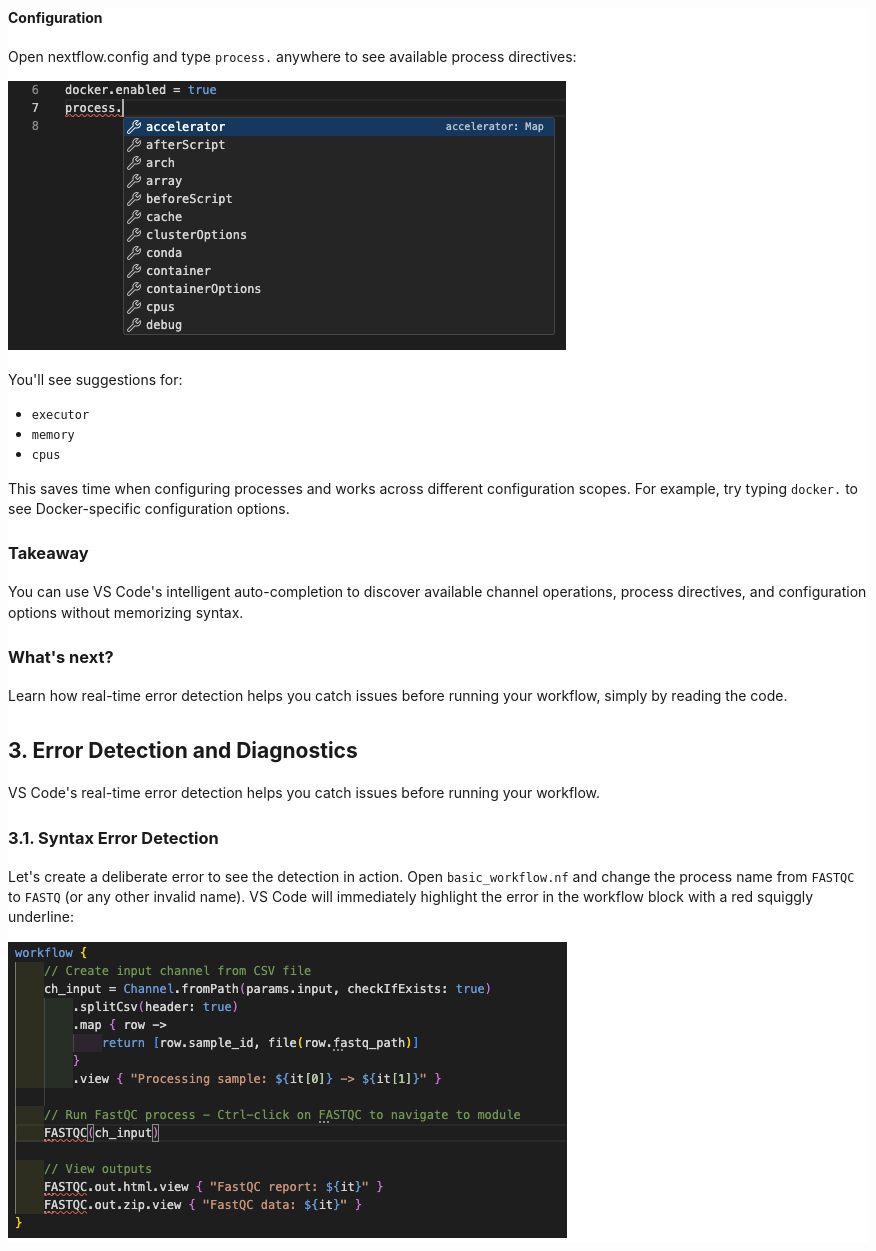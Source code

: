 #### Configuration

Open nextflow.config and type `process.` anywhere to see available process directives:

![Config auto-completion](img/autocomplete_config.png)

You'll see suggestions for:

- `executor`
- `memory`
- `cpus`

This saves time when configuring processes and works across different configuration scopes. For example, try typing `docker.` to see Docker-specific configuration options.

### Takeaway

You can use VS Code's intelligent auto-completion to discover available channel operations, process directives, and configuration options without memorizing syntax.

### What's next?

Learn how real-time error detection helps you catch issues before running your workflow, simply by reading the code.

## 3. Error Detection and Diagnostics

VS Code's real-time error detection helps you catch issues before running your workflow.

### 3.1. Syntax Error Detection

Let's create a deliberate error to see the detection in action. Open `basic_workflow.nf` and change the process name from `FASTQC` to `FASTQ` (or any other invalid name). VS Code will immediately highlight the error in the workflow block with a red squiggly underline:

![Error underline](img/error_underline.png)
